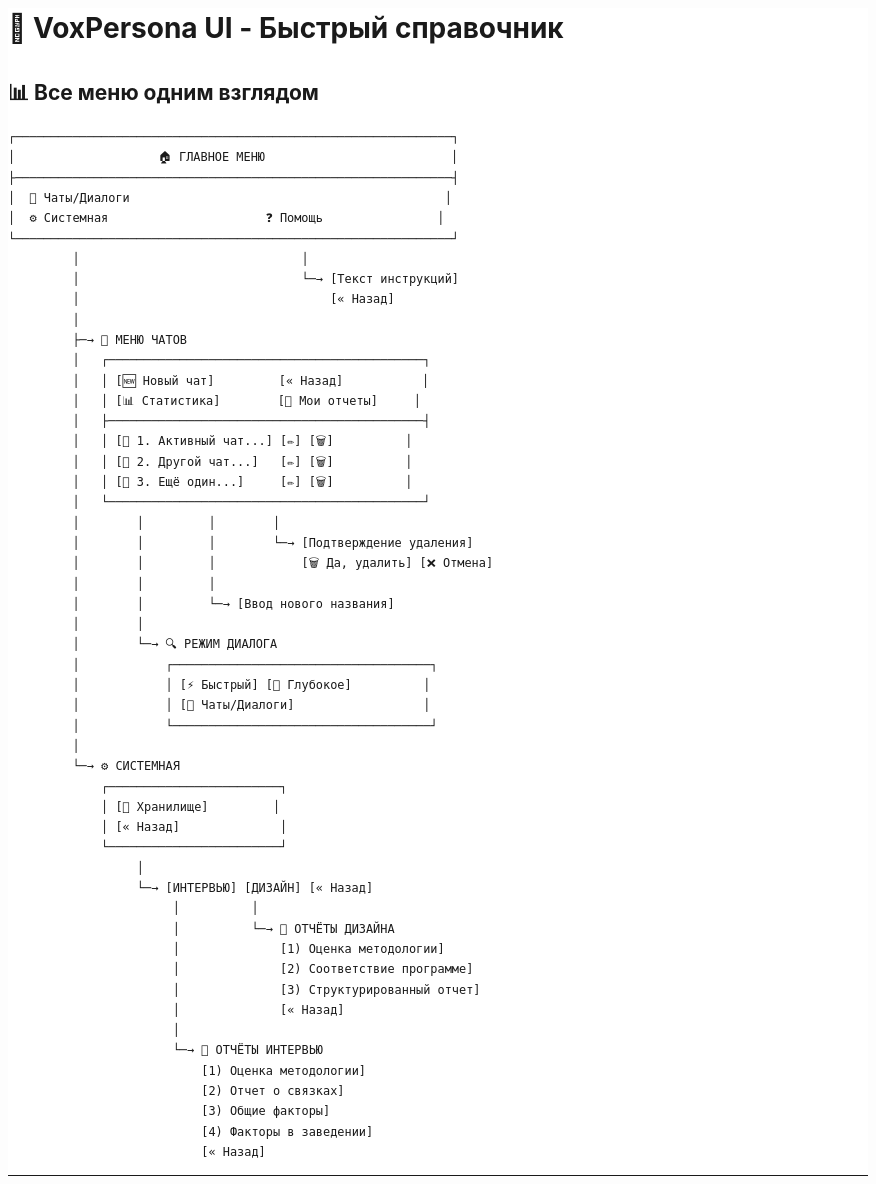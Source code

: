 # 🎨 VoxPersona UI - Быстрый справочник

## 📊 Все меню одним взглядом

```
┌─────────────────────────────────────────────────────────────┐
│                    🏠 ГЛАВНОЕ МЕНЮ                          │
├─────────────────────────────────────────────────────────────┤
│  📱 Чаты/Диалоги                                            │
│  ⚙️ Системная                      ❓ Помощь                │
└─────────────────────────────────────────────────────────────┘
         │                               │
         │                               └─→ [Текст инструкций]
         │                                   [« Назад]
         │
         ├─→ 📱 МЕНЮ ЧАТОВ
         │   ┌────────────────────────────────────────────┐
         │   │ [🆕 Новый чат]         [« Назад]           │
         │   │ [📊 Статистика]        [📄 Мои отчеты]     │
         │   ├────────────────────────────────────────────┤
         │   │ [📝 1. Активный чат...] [✏️] [🗑️]          │
         │   │ [💬 2. Другой чат...]   [✏️] [🗑️]          │
         │   │ [💬 3. Ещё один...]     [✏️] [🗑️]          │
         │   └────────────────────────────────────────────┘
         │        │         │        │
         │        │         │        └─→ [Подтверждение удаления]
         │        │         │            [🗑️ Да, удалить] [❌ Отмена]
         │        │         │
         │        │         └─→ [Ввод нового названия]
         │        │
         │        └─→ 🔍 РЕЖИМ ДИАЛОГА
         │            ┌────────────────────────────────────┐
         │            │ [⚡ Быстрый] [🔬 Глубокое]          │
         │            │ [📱 Чаты/Диалоги]                  │
         │            └────────────────────────────────────┘
         │
         └─→ ⚙️ СИСТЕМНАЯ
             ┌────────────────────────┐
             │ [📁 Хранилище]         │
             │ [« Назад]              │
             └────────────────────────┘
                  │
                  └─→ [ИНТЕРВЬЮ] [ДИЗАЙН] [« Назад]
                       │          │
                       │          └─→ 📄 ОТЧЁТЫ ДИЗАЙНА
                       │              [1) Оценка методологии]
                       │              [2) Соответствие программе]
                       │              [3) Структурированный отчет]
                       │              [« Назад]
                       │
                       └─→ 📄 ОТЧЁТЫ ИНТЕРВЬЮ
                           [1) Оценка методологии]
                           [2) Отчет о связках]
                           [3) Общие факторы]
                           [4) Факторы в заведении]
                           [« Назад]
```

---